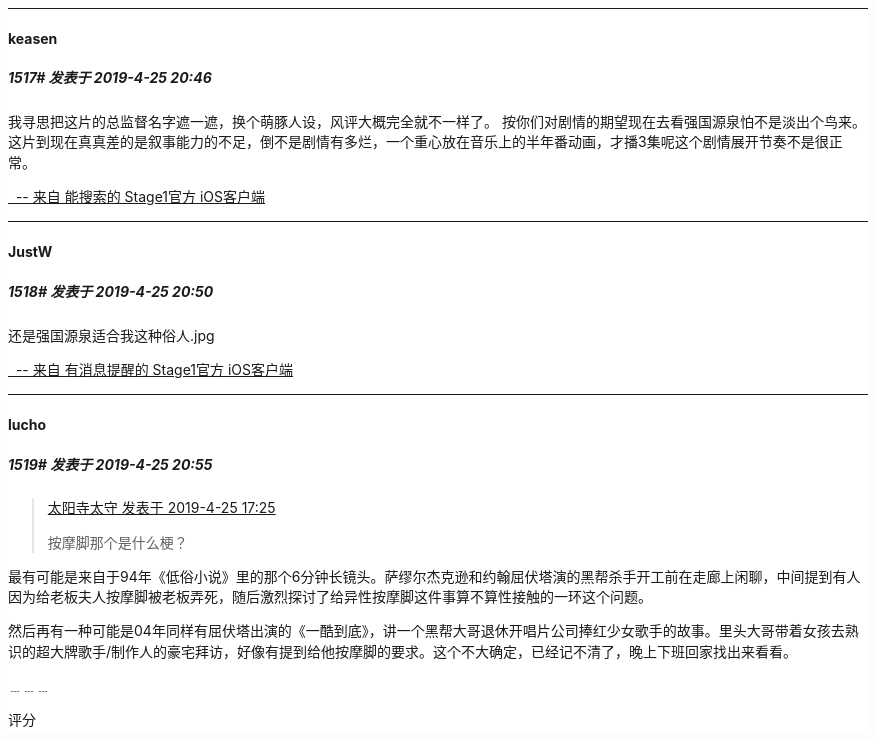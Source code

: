 





*****

####  keasen  
##### 1517#       发表于 2019-4-25 20:46




我寻思把这片的总监督名字遮一遮，换个萌豚人设，风评大概完全就不一样了。
按你们对剧情的期望现在去看强国源泉怕不是淡出个鸟来。
这片到现在真真差的是叙事能力的不足，倒不是剧情有多烂，一个重心放在音乐上的半年番动画，才播3集呢这个剧情展开节奏不是很正常。

[  -- 来自 能搜索的 Stage1官方 iOS客户端](https://itunes.apple.com/fi/app/saraba1st/id1221237470?mt=8)







*****

####  JustW  
##### 1518#       发表于 2019-4-25 20:50




还是强国源泉适合我这种俗人.jpg

[  -- 来自 有消息提醒的 Stage1官方 iOS客户端](https://itunes.apple.com/fi/app/saraba1st/id1221237470?mt=8)







*****

####  lucho  
##### 1519#       发表于 2019-4-25 20:55



<blockquote><a href="httphttps://bbs.saraba1st.com/2b/forum.php?mod=redirect&amp;goto=findpost&amp;pid=43451447&amp;ptid=1586558" target="_blank">太阳寺太守 发表于 2019-4-25 17:25</a>

按摩脚那个是什么梗？</blockquote>
最有可能是来自于94年《低俗小说》里的那个6分钟长镜头。萨缪尔杰克逊和约翰屈伏塔演的黑帮杀手开工前在走廊上闲聊，中间提到有人因为给老板夫人按摩脚被老板弄死，随后激烈探讨了给异性按摩脚这件事算不算性接触的一环这个问题。

然后再有一种可能是04年同样有屈伏塔出演的《一酷到底》，讲一个黑帮大哥退休开唱片公司捧红少女歌手的故事。里头大哥带着女孩去熟识的超大牌歌手/制作人的豪宅拜访，好像有提到给他按摩脚的要求。这个不大确定，已经记不清了，晚上下班回家找出来看看。



﹍﹍﹍

评分


